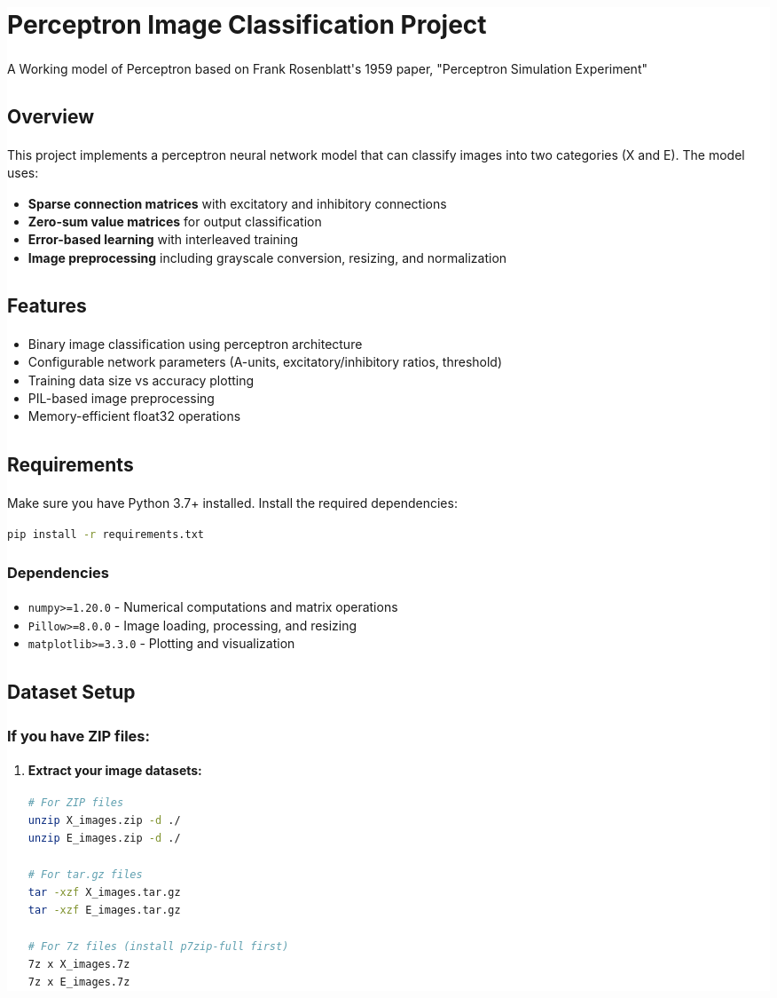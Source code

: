 # Perceptron Image Classification Project

A Working model of Perceptron based on Frank Rosenblatt's 1959 paper, "Perceptron Simulation Experiment"

## Overview

This project implements a perceptron neural network model that can classify images into two categories (X and E). The model uses:
- **Sparse connection matrices** with excitatory and inhibitory connections
- **Zero-sum value matrices** for output classification
- **Error-based learning** with interleaved training
- **Image preprocessing** including grayscale conversion, resizing, and normalization

## Features

- Binary image classification using perceptron architecture
- Configurable network parameters (A-units, excitatory/inhibitory ratios, threshold)
- Training data size vs accuracy plotting
- PIL-based image preprocessing
- Memory-efficient float32 operations

## Requirements

Make sure you have Python 3.7+ installed. Install the required dependencies:

```bash
pip install -r requirements.txt
```

### Dependencies
- `numpy>=1.20.0` - Numerical computations and matrix operations
- `Pillow>=8.0.0` - Image loading, processing, and resizing
- `matplotlib>=3.3.0` - Plotting and visualization

## Dataset Setup

### If you have ZIP files:

1. **Extract your image datasets:**
   ```bash
   # For ZIP files
   unzip X_images.zip -d ./
   unzip E_images.zip -d ./
   
   # For tar.gz files
   tar -xzf X_images.tar.gz
   tar -xzf E_images.tar.gz
   
   # For 7z files (install p7zip-full first)
   7z x X_images.7z
   7z x E_images.7z
   ```
